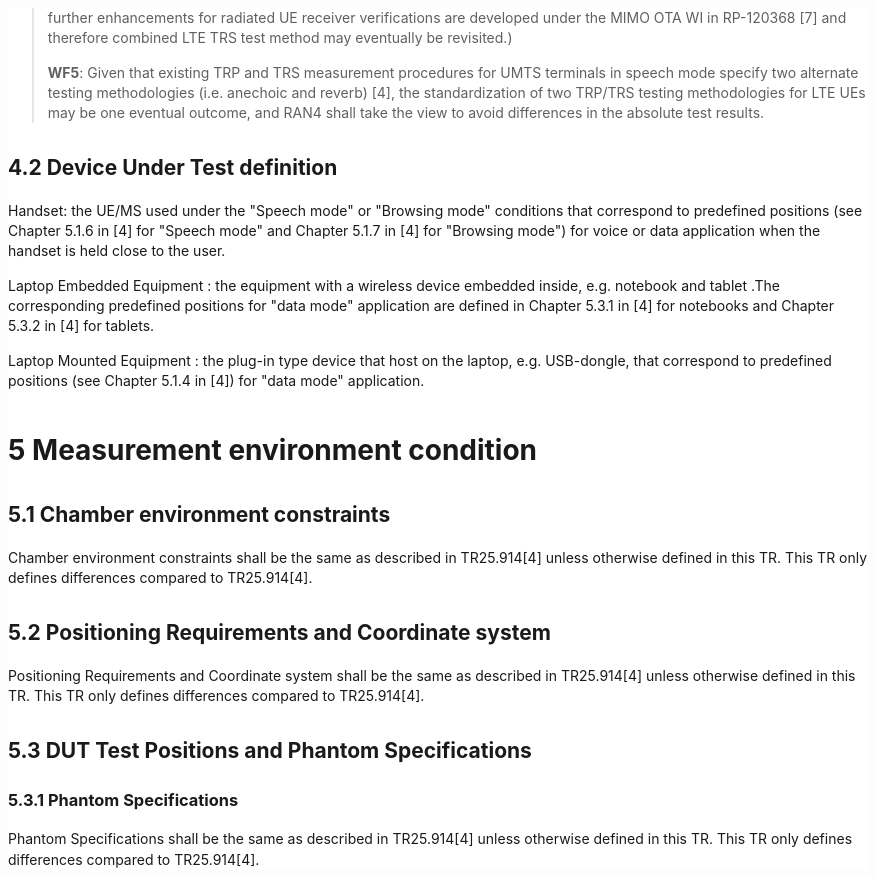 > further enhancements for radiated UE receiver verifications are
> developed under the MIMO OTA WI in RP-120368 \[7\] and therefore
> combined LTE TRS test method may eventually be revisited.)
>
> **WF5**: Given that existing TRP and TRS measurement procedures for
> UMTS terminals in speech mode specify two alternate testing
> methodologies (i.e. anechoic and reverb) \[4\], the standardization of
> two TRP/TRS testing methodologies for LTE UEs may be one eventual
> outcome, and RAN4 shall take the view to avoid differences in the
> absolute test results.

4.2 Device Under Test definition
--------------------------------

Handset: the UE/MS used under the \"Speech mode\" or "Browsing mode"
conditions that correspond to predefined positions (see Chapter 5.1.6 in
\[4\] for "Speech mode" and Chapter 5.1.7 in \[4\] for "Browsing mode")
for voice or data application when the handset is held close to the
user.

Laptop Embedded Equipment : the equipment with a wireless device
embedded inside, e.g. notebook and tablet .The corresponding predefined
positions for "data mode" application are defined in Chapter 5.3.1 in
\[4\] for notebooks and Chapter 5.3.2 in \[4\] for tablets.

Laptop Mounted Equipment : the plug-in type device that host on the
laptop, e.g. USB-dongle, that correspond to predefined positions (see
Chapter 5.1.4 in \[4\]) for "data mode" application.

5 Measurement environment condition
===================================

5.1 Chamber environment constraints 
-----------------------------------

Chamber environment constraints shall be the same as described in
TR25.914\[4\] unless otherwise defined in this TR. This TR only defines
differences compared to TR25.914\[4\].

5.2 Positioning Requirements and Coordinate system
--------------------------------------------------

Positioning Requirements and Coordinate system shall be the same as
described in TR25.914\[4\] unless otherwise defined in this TR. This TR
only defines differences compared to TR25.914\[4\].

5.3 DUT Test Positions and Phantom Specifications
-------------------------------------------------

### 5.3.1 Phantom Specifications

Phantom Specifications shall be the same as described in TR25.914\[4\]
unless otherwise defined in this TR. This TR only defines differences
compared to TR25.914\[4\].
